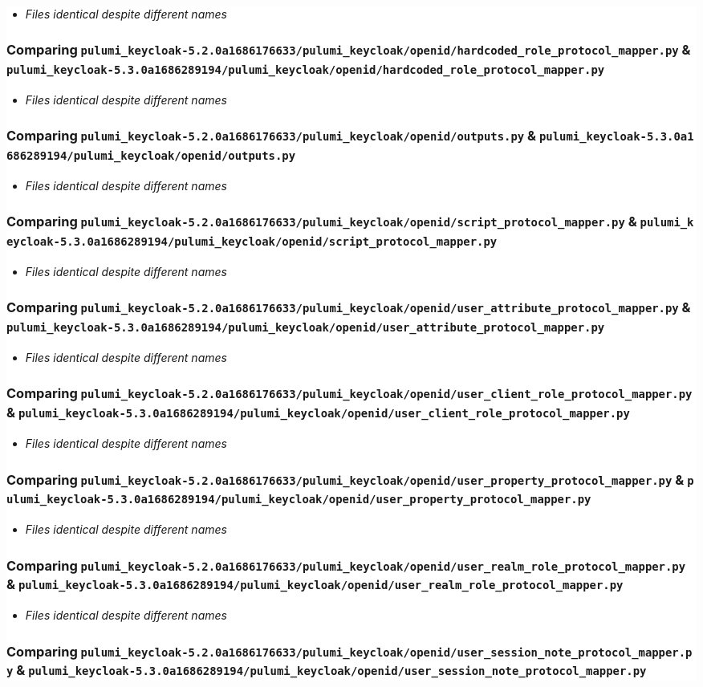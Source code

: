  * *Files identical despite different names*

### Comparing `pulumi_keycloak-5.2.0a1686176633/pulumi_keycloak/openid/hardcoded_role_protocol_mapper.py` & `pulumi_keycloak-5.3.0a1686289194/pulumi_keycloak/openid/hardcoded_role_protocol_mapper.py`

 * *Files identical despite different names*

### Comparing `pulumi_keycloak-5.2.0a1686176633/pulumi_keycloak/openid/outputs.py` & `pulumi_keycloak-5.3.0a1686289194/pulumi_keycloak/openid/outputs.py`

 * *Files identical despite different names*

### Comparing `pulumi_keycloak-5.2.0a1686176633/pulumi_keycloak/openid/script_protocol_mapper.py` & `pulumi_keycloak-5.3.0a1686289194/pulumi_keycloak/openid/script_protocol_mapper.py`

 * *Files identical despite different names*

### Comparing `pulumi_keycloak-5.2.0a1686176633/pulumi_keycloak/openid/user_attribute_protocol_mapper.py` & `pulumi_keycloak-5.3.0a1686289194/pulumi_keycloak/openid/user_attribute_protocol_mapper.py`

 * *Files identical despite different names*

### Comparing `pulumi_keycloak-5.2.0a1686176633/pulumi_keycloak/openid/user_client_role_protocol_mapper.py` & `pulumi_keycloak-5.3.0a1686289194/pulumi_keycloak/openid/user_client_role_protocol_mapper.py`

 * *Files identical despite different names*

### Comparing `pulumi_keycloak-5.2.0a1686176633/pulumi_keycloak/openid/user_property_protocol_mapper.py` & `pulumi_keycloak-5.3.0a1686289194/pulumi_keycloak/openid/user_property_protocol_mapper.py`

 * *Files identical despite different names*

### Comparing `pulumi_keycloak-5.2.0a1686176633/pulumi_keycloak/openid/user_realm_role_protocol_mapper.py` & `pulumi_keycloak-5.3.0a1686289194/pulumi_keycloak/openid/user_realm_role_protocol_mapper.py`

 * *Files identical despite different names*

### Comparing `pulumi_keycloak-5.2.0a1686176633/pulumi_keycloak/openid/user_session_note_protocol_mapper.py` & `pulumi_keycloak-5.3.0a1686289194/pulumi_keycloak/openid/user_session_note_protocol_mapper.py`
